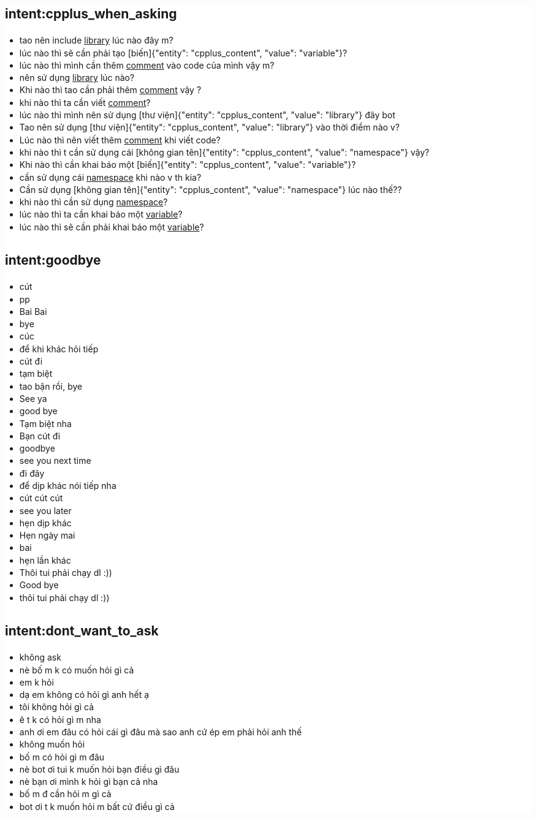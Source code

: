 ## intent:cpplus_when_asking
- tao nên include [library](cpplus_content) lúc nào đây m?
- lúc nào thì sẽ cần phải tạo [biến]{"entity": "cpplus_content", "value": "variable"}?
- lúc nào thì mình cần thêm [comment](cpplus_content) vào code của mình vậy m?
- nên sử dụng [library](cpplus_content) lúc nào?
- Khi nào thì tao cần phải thêm [comment](cpplus_content) vậy ?
- khi nào thì ta cần viết [comment](cpplus_content)?
- lúc nào thì mình nên sử dụng [thư viện]{"entity": "cpplus_content", "value": "library"} đây bot
- Tao nên sử dụng [thư viện]{"entity": "cpplus_content", "value": "library"} vào thời điểm nào v?
- Lúc nào thì nên viết thêm [comment](cpplus_content) khi viết code?
- khi nào thì t cần sử dụng cái [không gian tên]{"entity": "cpplus_content", "value": "namespace"} vậy?
- Khi nào thì cần khai báo một [biến]{"entity": "cpplus_content", "value": "variable"}?
- cần sử dụng cái [namespace](cpplus_content) khi nào v th kia?
- Cần sử dụng [không gian tên]{"entity": "cpplus_content", "value": "namespace"} lúc nào thế??
- khi nào thì cần sử dụng [namespace](cpplus_content)?
- lúc nào thì ta cần khai báo một [variable](cpplus_content)?
- lúc nào thì sẽ cần phải khai báo một [variable](cpplus_content)?

## intent:goodbye
- cút
- pp
- Bai Bai
- bye
- cúc
- để khi khác hỏi tiếp
- cút đi
- tạm biệt
- tao bận rồi, bye
- See ya
- good bye
- Tạm biệt nha
- Bạn cút đi
- goodbye
- see you next time
- đi đây
- để dịp khác nói tiếp nha
- cút cút cút
- see you later
- hẹn dịp khác
- Hẹn ngày mai
- bai
- hẹn lần khác
- Thôi tui phải chạy dl :))
- Good bye
- thôi tui phải chạy dl :))

## intent:dont_want_to_ask
- không ask
- nè bố m k có muốn hỏi gì cả
- em k hỏi
- dạ em không có hỏi gì anh hết ạ
- tôi không hỏi gì cả
- ê t k có hỏi gì m nha
- anh ơi em đâu có hỏi cái gì đâu mà sao anh cứ ép em phải hỏi anh thế
- không muốn hỏi
- bố m có hỏi gì m đâu
- nè bot ơi tui k muốn hỏi bạn điều gì đâu
- nè bạn ơi mình k hỏi gì bạn cả nha
- bố m đ cần hỏi m gì cả
- bot ơi t k muốn hỏi m bất cứ điều gì cả